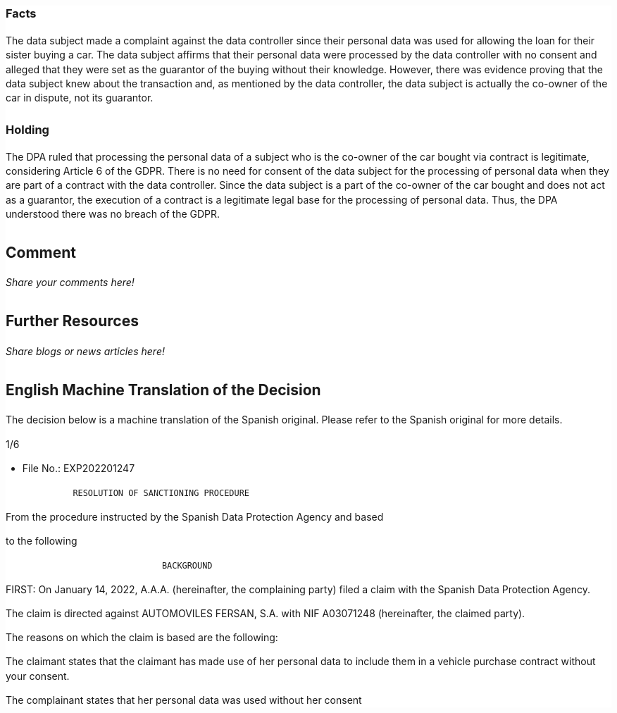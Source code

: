 ### Facts

The data subject made a complaint against the data controller since their personal data was used for allowing the loan for their sister buying a car. The data subject affirms that their personal data were processed by the data controller with no consent and alleged that they were set as the guarantor of the buying without their knowledge. However, there was evidence proving that the data subject knew about the transaction and, as mentioned by the data controller, the data subject is actually the co-owner of the car in dispute, not its guarantor.

### Holding

The DPA ruled that processing the personal data of a subject who is the co-owner of the car bought via contract is legitimate, considering Article 6 of the GDPR. There is no need for consent of the data subject for the processing of personal data when they are part of a contract with the data controller. Since the data subject is a part of the co-owner of the car bought and does not act as a guarantor, the execution of a contract is a legitimate legal base for the processing of personal data. Thus, the DPA understood there was no breach of the GDPR.

## Comment

_Share your comments here!_

## Further Resources

_Share blogs or news articles here!_

## English Machine Translation of the Decision

The decision below is a machine translation of the Spanish original. Please refer to the Spanish original for more details.

1/6

- File No.: EXP202201247

                RESOLUTION OF SANCTIONING PROCEDURE

From the procedure instructed by the Spanish Data Protection Agency and based

to the following

                                   BACKGROUND

FIRST: On January 14, 2022, A.A.A. (hereinafter, the complaining party)
filed a claim with the Spanish Data Protection Agency.

The claim is directed against AUTOMOVILES FERSAN, S.A. with NIF A03071248
(hereinafter, the claimed party).

The reasons on which the claim is based are the following:

The claimant states that the claimant has made use of her personal data
to include them in a vehicle purchase contract without your consent.

The complainant states that her personal data was used without her consent
